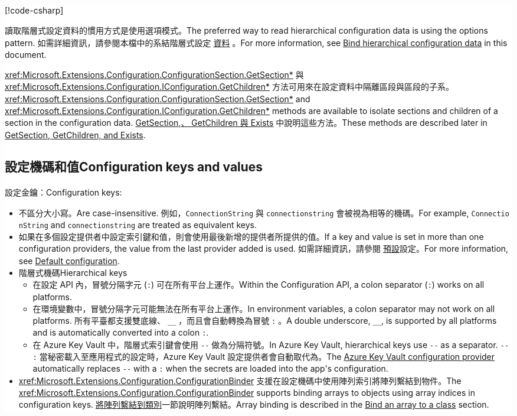 [!code-csharp[](index/samples/3.x/ConfigSample/Pages/Test.cshtml.cs?name=snippet)]

<span data-ttu-id="8739b-246">讀取階層式設定資料的慣用方式是使用選項模式。</span><span class="sxs-lookup"><span data-stu-id="8739b-246">The preferred way to read hierarchical configuration data is using the options pattern.</span></span> <span data-ttu-id="8739b-247">如需詳細資訊，請參閱本檔中的系結階層式設定 [資料](#optpat) 。</span><span class="sxs-lookup"><span data-stu-id="8739b-247">For more information, see [Bind hierarchical configuration data](#optpat) in this document.</span></span>

<span data-ttu-id="8739b-248"><xref:Microsoft.Extensions.Configuration.ConfigurationSection.GetSection*> 與 <xref:Microsoft.Extensions.Configuration.IConfiguration.GetChildren*> 方法可用來在設定資料中隔離區段與區段的子系。</span><span class="sxs-lookup"><span data-stu-id="8739b-248"><xref:Microsoft.Extensions.Configuration.ConfigurationSection.GetSection*> and <xref:Microsoft.Extensions.Configuration.IConfiguration.GetChildren*> methods are available to isolate sections and children of a section in the configuration data.</span></span> <span data-ttu-id="8739b-249">[GetSection,、 GetChildren 與 Exists](#getsection) 中說明這些方法。</span><span class="sxs-lookup"><span data-stu-id="8739b-249">These methods are described later in [GetSection, GetChildren, and Exists](#getsection).</span></span>



## <a name="configuration-keys-and-values"></a><span data-ttu-id="8739b-250">設定機碼和值</span><span class="sxs-lookup"><span data-stu-id="8739b-250">Configuration keys and values</span></span>

<span data-ttu-id="8739b-251">設定金鑰：</span><span class="sxs-lookup"><span data-stu-id="8739b-251">Configuration keys:</span></span>

* <span data-ttu-id="8739b-252">不區分大小寫。</span><span class="sxs-lookup"><span data-stu-id="8739b-252">Are case-insensitive.</span></span> <span data-ttu-id="8739b-253">例如，`ConnectionString` 與 `connectionstring` 會被視為相等的機碼。</span><span class="sxs-lookup"><span data-stu-id="8739b-253">For example, `ConnectionString` and `connectionstring` are treated as equivalent keys.</span></span>
* <span data-ttu-id="8739b-254">如果在多個設定提供者中設定索引鍵和值，則會使用最後新增的提供者所提供的值。</span><span class="sxs-lookup"><span data-stu-id="8739b-254">If a key and value is set in more than one configuration providers, the value from the last provider added is used.</span></span> <span data-ttu-id="8739b-255">如需詳細資訊，請參閱 [預設](#default)設定。</span><span class="sxs-lookup"><span data-stu-id="8739b-255">For more information, see [Default configuration](#default).</span></span>
* <span data-ttu-id="8739b-256">階層式機碼</span><span class="sxs-lookup"><span data-stu-id="8739b-256">Hierarchical keys</span></span>
  * <span data-ttu-id="8739b-257">在設定 API 內，冒號分隔字元 (`:`) 可在所有平台上運作。</span><span class="sxs-lookup"><span data-stu-id="8739b-257">Within the Configuration API, a colon separator (`:`) works on all platforms.</span></span>
  * <span data-ttu-id="8739b-258">在環境變數中，冒號分隔字元可能無法在所有平台上運作。</span><span class="sxs-lookup"><span data-stu-id="8739b-258">In environment variables, a colon separator may not work on all platforms.</span></span> <span data-ttu-id="8739b-259">所有平臺都支援雙底線、 `__` ，而且會自動轉換為冒號 `:` 。</span><span class="sxs-lookup"><span data-stu-id="8739b-259">A double underscore, `__`, is supported by all platforms and is automatically converted into a colon `:`.</span></span>
  * <span data-ttu-id="8739b-260">在 Azure Key Vault 中，階層式索引鍵會使用 `--` 做為分隔符號。</span><span class="sxs-lookup"><span data-stu-id="8739b-260">In Azure Key Vault, hierarchical keys use `--` as a separator.</span></span> <span data-ttu-id="8739b-261">[](xref:security/key-vault-configuration) `--` `:` 當秘密載入至應用程式的設定時，Azure Key Vault 設定提供者會自動取代為。</span><span class="sxs-lookup"><span data-stu-id="8739b-261">The [Azure Key Vault configuration provider](xref:security/key-vault-configuration) automatically replaces `--` with a `:` when the secrets are loaded into the app's configuration.</span></span>
* <span data-ttu-id="8739b-262"><xref:Microsoft.Extensions.Configuration.ConfigurationBinder> 支援在設定機碼中使用陣列索引將陣列繫結到物件。</span><span class="sxs-lookup"><span data-stu-id="8739b-262">The <xref:Microsoft.Extensions.Configuration.ConfigurationBinder> supports binding arrays to objects using array indices in configuration keys.</span></span> <span data-ttu-id="8739b-263">[將陣列繫結到類別](#boa)一節說明陣列繫結。</span><span class="sxs-lookup"><span data-stu-id="8739b-263">Array binding is described in the [Bind an array to a class](#boa) section.</span></span>
